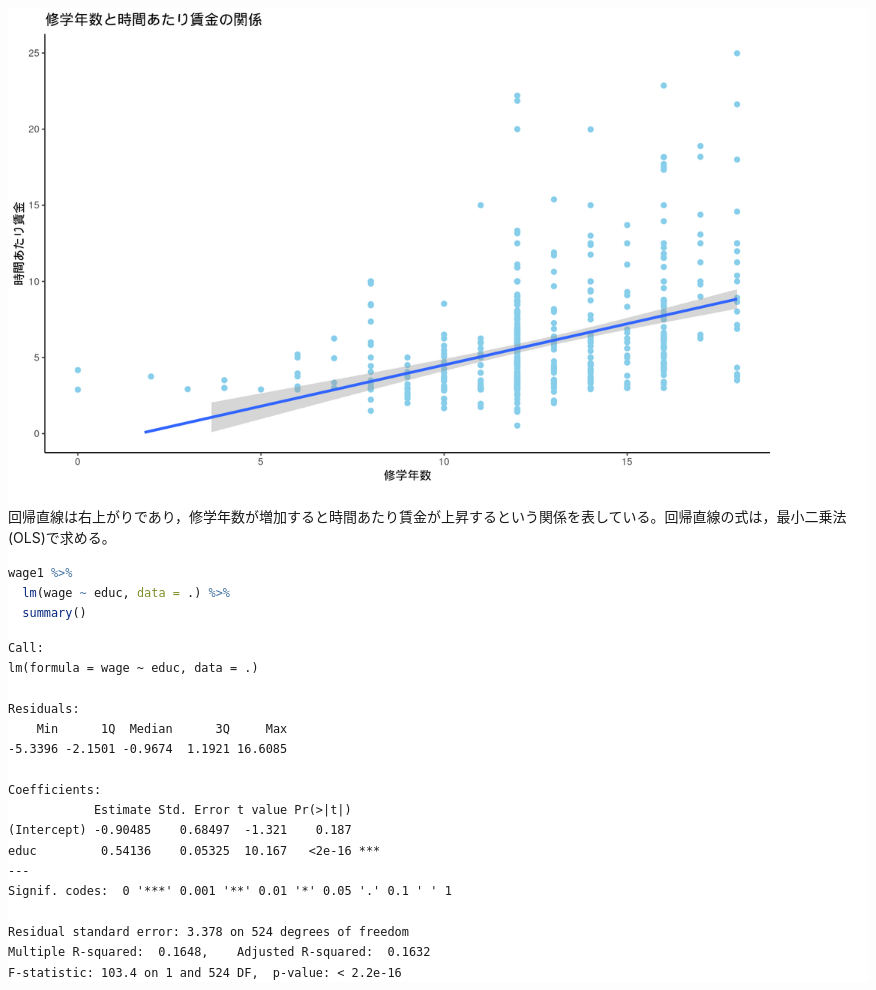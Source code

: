 <img src="_index.markdown_strict_files/figure-markdown_strict/unnamed-chunk-6-1.png" width="768" />

回帰直線は右上がりであり，修学年数が増加すると時間あたり賃金が上昇するという関係を表している。回帰直線の式は，最小二乗法 (OLS)で求める。

``` r
wage1 %>%
  lm(wage ~ educ, data = .) %>%
  summary()
```


    Call:
    lm(formula = wage ~ educ, data = .)

    Residuals:
        Min      1Q  Median      3Q     Max 
    -5.3396 -2.1501 -0.9674  1.1921 16.6085 

    Coefficients:
                Estimate Std. Error t value Pr(>|t|)    
    (Intercept) -0.90485    0.68497  -1.321    0.187    
    educ         0.54136    0.05325  10.167   <2e-16 ***
    ---
    Signif. codes:  0 '***' 0.001 '**' 0.01 '*' 0.05 '.' 0.1 ' ' 1

    Residual standard error: 3.378 on 524 degrees of freedom
    Multiple R-squared:  0.1648,    Adjusted R-squared:  0.1632 
    F-statistic: 103.4 on 1 and 524 DF,  p-value: < 2.2e-16
